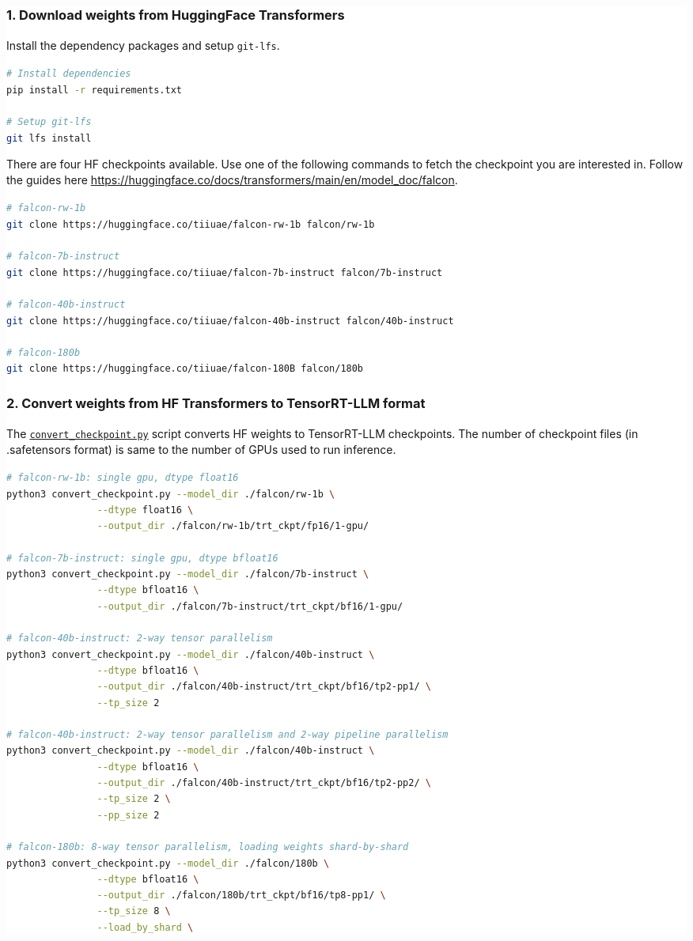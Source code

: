 ### 1. Download weights from HuggingFace Transformers

Install the dependency packages and setup `git-lfs`.

```bash
# Install dependencies
pip install -r requirements.txt

# Setup git-lfs
git lfs install
```

There are four HF checkpoints available. Use one of the following commands to fetch the checkpoint you are interested in. Follow the guides here https://huggingface.co/docs/transformers/main/en/model_doc/falcon.

```bash
# falcon-rw-1b
git clone https://huggingface.co/tiiuae/falcon-rw-1b falcon/rw-1b

# falcon-7b-instruct
git clone https://huggingface.co/tiiuae/falcon-7b-instruct falcon/7b-instruct

# falcon-40b-instruct
git clone https://huggingface.co/tiiuae/falcon-40b-instruct falcon/40b-instruct

# falcon-180b
git clone https://huggingface.co/tiiuae/falcon-180B falcon/180b
```

### 2. Convert weights from HF Transformers to TensorRT-LLM format
The [`convert_checkpoint.py`](./convert_checkpoint.py) script converts HF weights to TensorRT-LLM checkpoints. The number of checkpoint files (in .safetensors format) is same to the number of GPUs used to run inference.

```bash
# falcon-rw-1b: single gpu, dtype float16
python3 convert_checkpoint.py --model_dir ./falcon/rw-1b \
                --dtype float16 \
                --output_dir ./falcon/rw-1b/trt_ckpt/fp16/1-gpu/

# falcon-7b-instruct: single gpu, dtype bfloat16
python3 convert_checkpoint.py --model_dir ./falcon/7b-instruct \
                --dtype bfloat16 \
                --output_dir ./falcon/7b-instruct/trt_ckpt/bf16/1-gpu/

# falcon-40b-instruct: 2-way tensor parallelism
python3 convert_checkpoint.py --model_dir ./falcon/40b-instruct \
                --dtype bfloat16 \
                --output_dir ./falcon/40b-instruct/trt_ckpt/bf16/tp2-pp1/ \
                --tp_size 2

# falcon-40b-instruct: 2-way tensor parallelism and 2-way pipeline parallelism
python3 convert_checkpoint.py --model_dir ./falcon/40b-instruct \
                --dtype bfloat16 \
                --output_dir ./falcon/40b-instruct/trt_ckpt/bf16/tp2-pp2/ \
                --tp_size 2 \
                --pp_size 2

# falcon-180b: 8-way tensor parallelism, loading weights shard-by-shard
python3 convert_checkpoint.py --model_dir ./falcon/180b \
                --dtype bfloat16 \
                --output_dir ./falcon/180b/trt_ckpt/bf16/tp8-pp1/ \
                --tp_size 8 \
                --load_by_shard \
```